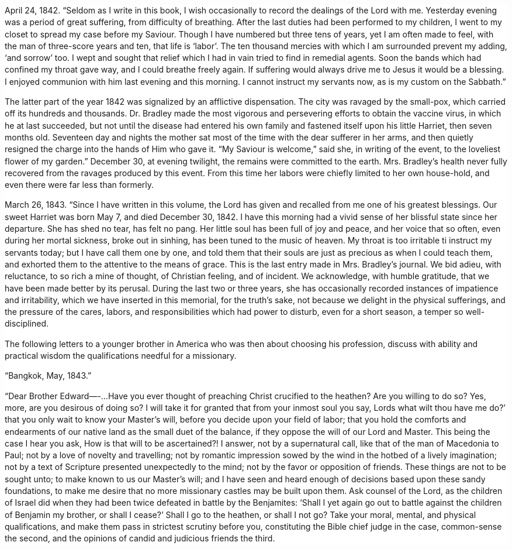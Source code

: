 April 24, 1842. “Seldom as I write in this book, I wish occasionally to record the dealings of the Lord with me. Yesterday evening was a period of great suffering, from difficulty of breathing. After the last duties had been performed to my children, I went to my closet to spread my case before my Saviour. Though I have numbered but three tens of years, yet I am often made to feel, with the man of three-score years and ten, that life is ‘labor’. The ten thousand mercies with which I am surrounded prevent my adding, ‘and sorrow’ too. I wept and sought that relief which I had in vain tried to find in remedial agents. Soon the bands which had confined my throat gave way, and I could breathe freely again. If suffering would always drive me to Jesus it would be a blessing. I enjoyed communion with him last evening and this morning. I cannot instruct my servants now, as is my custom on the Sabbath.”

The latter part of the year 1842 was signalized by an afflictive dispensation. The city was ravaged by the small-pox, which carried off its hundreds and thousands. Dr. Bradley made the most vigorous and persevering efforts to obtain the vaccine virus, in which he at last succeeded, but not until the disease had entered his own family and fastened itself upon his little Harriet, then seven months old. Seventeen day and nights the mother sat most of the time with the dear sufferer in her arms, and then quietly resigned the charge into the hands of Him who gave it. “My Saviour is welcome,” said she, in writing of the event, to the loveliest flower of my garden.” December 30, at evening twilight, the remains were committed to the earth. Mrs. Bradley’s health never fully recovered from the ravages produced by this event. From this time her labors were chiefly limited to her own house-hold, and even there were far less than formerly.

March 26, 1843. “Since I have written in this volume, the Lord has given and recalled from me one of his greatest blessings. Our sweet Harriet was born May 7, and died December 30, 1842. I have this morning had a vivid sense of her blissful state since her departure. She has shed no tear, has felt no pang. Her little soul has been full of joy and peace, and her voice that so often, even during her mortal sickness, broke out in sinhing, has been tuned to the music of heaven. My throat is too irritable ti instruct my servants today; but I have call them one by one, and told them that their souls are just as precious as when I could teach them, and exhorted them to the attentive to the means of grace. This is the last entry made in Mrs. Bradley’s journal. We bid adieu, with reluctance, to so rich a mine of thought, of Christian feeling, and of incident. We acknowledge, with humble gratitude, that we have been made better by its perusal. During the last two or three years, she has occasionally recorded instances of impatience and irritability, which we have inserted in this memorial, for the truth’s sake, not because we delight in the physical sufferings, and the pressure of the cares, labors, and responsibilities which had power to disturb, even for a short season, a temper so well-disciplined.

The following letters to a younger brother in America who was then about choosing his profession, discuss with ability and practical wisdom the qualifications needful for a missionary.

“Bangkok, May, 1843.”

“Dear Brother Edward—-…Have you ever thought of preaching Christ crucified to the heathen? Are you willing to do so? Yes, more, are you desirous of doing so? I will take it for granted that from your inmost soul you say, Lords what wilt thou have me do?’ that you only wait to know your Master’s will, before you decide upon your field of labor; that you hold the comforts and endearments of our native land as the small duet of the balance, if they oppose the will of our Lord and Master. This being the case I hear you ask, How is that will to be ascertained?! I answer, not by a supernatural call, like that of the man of Macedonia to Paul; not by a love of novelty and travelling; not by romantic impression sowed by the wind in the hotbed of a lively imagination; not by a text of Scripture presented unexpectedly to the mind; not by the favor or opposition of friends. These things are not to be sought unto; to make known to us our Master’s will; and I have seen and heard enough of decisions based upon these sandy foundations, to make me desire that no more missionary castles may be built upon them. Ask counsel of the Lord, as the children of Israel did when they had been twice defeated in battle by the Benjamites: ‘Shall I yet again go out to battle against the children of Benjamin my brother, or shall I cease?’ Shall I go to the heathen, or shall I not go? Take your moral, mental, and physical qualifications, and make them pass in strictest scrutiny before you, constituting the Bible chief judge in the case, common-sense the second, and the opinions of candid and judicious friends the third.
